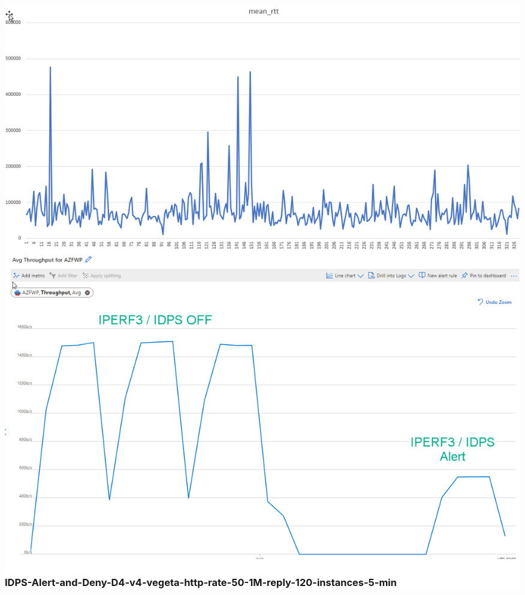 ![Latency](/supplementals/stats/latency-IDPS-Alert-D4-v4-iperf3-64-30-instances-5-min.png)
![Comparison](/supplementals/stats/metrics-IDPS-vs-noIDPS-Alert-D4-v4-iperf3-64-30-instances-5-min.png)
### IDPS-Alert-and-Deny-D4-v4-vegeta-http-rate-50-1M-reply-120-instances-5-min
